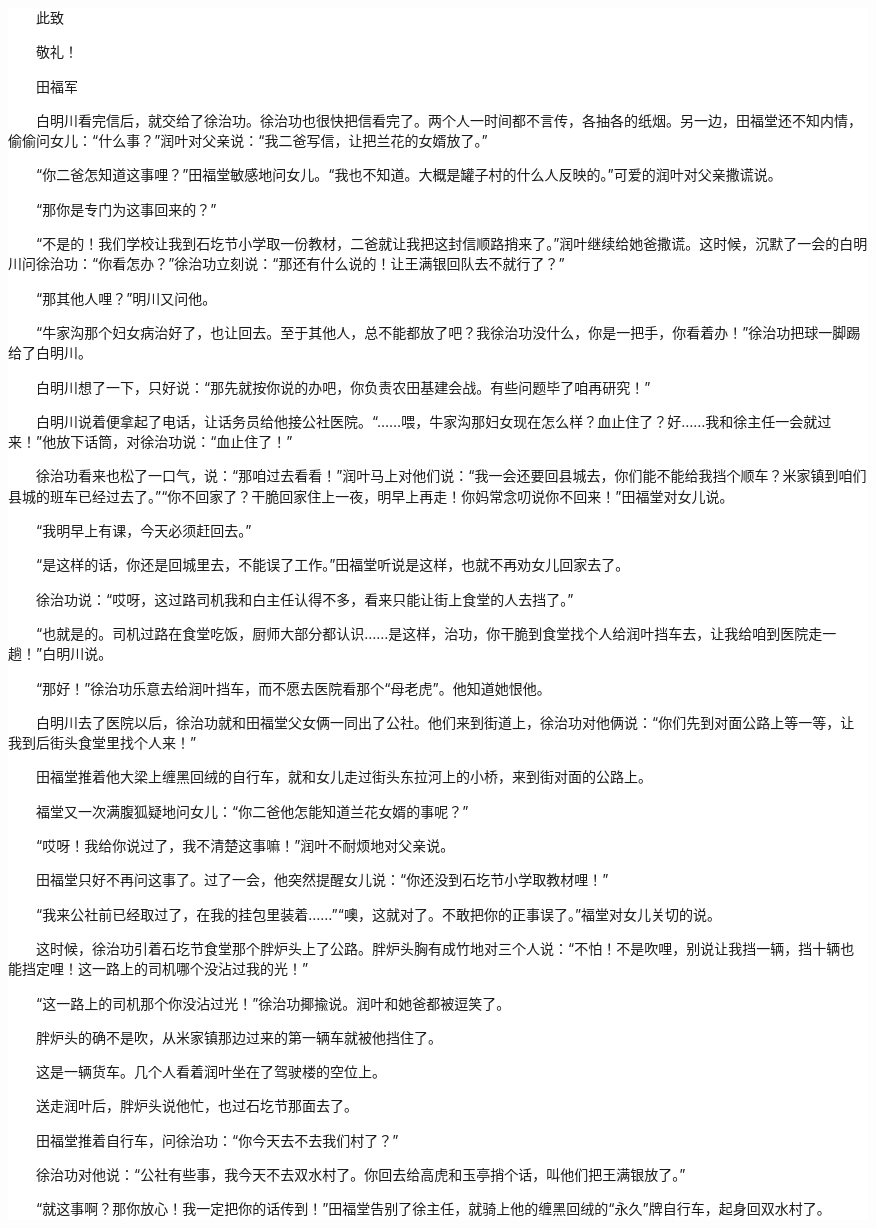 &emsp;&emsp;此致

&emsp;&emsp;敬礼！

&emsp;&emsp;田福军

&emsp;&emsp;白明川看完信后，就交给了徐治功。徐治功也很快把信看完了。两个人一时间都不言传，各抽各的纸烟。另一边，田福堂还不知内情，偷偷问女儿：“什么事？”润叶对父亲说：“我二爸写信，让把兰花的女婿放了。”

&emsp;&emsp;“你二爸怎知道这事哩？”田福堂敏感地问女儿。“我也不知道。大概是罐子村的什么人反映的。”可爱的润叶对父亲撒谎说。

&emsp;&emsp;“那你是专门为这事回来的？”

&emsp;&emsp;“不是的！我们学校让我到石圪节小学取一份教材，二爸就让我把这封信顺路捎来了。”润叶继续给她爸撒谎。这时候，沉默了一会的白明川问徐治功：“你看怎办？”徐治功立刻说：“那还有什么说的！让王满银回队去不就行了？”

&emsp;&emsp;“那其他人哩？”明川又问他。

&emsp;&emsp;“牛家沟那个妇女病治好了，也让回去。至于其他人，总不能都放了吧？我徐治功没什么，你是一把手，你看着办！”徐治功把球一脚踢给了白明川。

&emsp;&emsp;白明川想了一下，只好说：“那先就按你说的办吧，你负责农田基建会战。有些问题毕了咱再研究！”

&emsp;&emsp;白明川说着便拿起了电话，让话务员给他接公社医院。“……喂，牛家沟那妇女现在怎么样？血止住了？好……我和徐主任一会就过来！”他放下话筒，对徐治功说：“血止住了！”

&emsp;&emsp;徐治功看来也松了一口气，说：“那咱过去看看！”润叶马上对他们说：“我一会还要回县城去，你们能不能给我挡个顺车？米家镇到咱们县城的班车已经过去了。”“你不回家了？干脆回家住上一夜，明早上再走！你妈常念叨说你不回来！”田福堂对女儿说。

&emsp;&emsp;“我明早上有课，今天必须赶回去。”

&emsp;&emsp;“是这样的话，你还是回城里去，不能误了工作。”田福堂听说是这样，也就不再劝女儿回家去了。

&emsp;&emsp;徐治功说：“哎呀，这过路司机我和白主任认得不多，看来只能让街上食堂的人去挡了。”

&emsp;&emsp;“也就是的。司机过路在食堂吃饭，厨师大部分都认识……是这样，治功，你干脆到食堂找个人给润叶挡车去，让我给咱到医院走一趟！”白明川说。

&emsp;&emsp;“那好！”徐治功乐意去给润叶挡车，而不愿去医院看那个“母老虎”。他知道她恨他。

&emsp;&emsp;白明川去了医院以后，徐治功就和田福堂父女俩一同出了公社。他们来到街道上，徐治功对他俩说：“你们先到对面公路上等一等，让我到后街头食堂里找个人来！”

&emsp;&emsp;田福堂推着他大梁上缠黑回绒的自行车，就和女儿走过街头东拉河上的小桥，来到街对面的公路上。

&emsp;&emsp;福堂又一次满腹狐疑地问女儿：“你二爸他怎能知道兰花女婿的事呢？”

&emsp;&emsp;“哎呀！我给你说过了，我不清楚这事嘛！”润叶不耐烦地对父亲说。

&emsp;&emsp;田福堂只好不再问这事了。过了一会，他突然提醒女儿说：“你还没到石圪节小学取教材哩！”

&emsp;&emsp;“我来公社前已经取过了，在我的挂包里装着……”“噢，这就对了。不敢把你的正事误了。”福堂对女儿关切的说。

&emsp;&emsp;这时候，徐治功引着石圪节食堂那个胖炉头上了公路。胖炉头胸有成竹地对三个人说：“不怕！不是吹哩，别说让我挡一辆，挡十辆也能挡定哩！这一路上的司机哪个没沾过我的光！”

&emsp;&emsp;“这一路上的司机那个你没沾过光！”徐治功揶揄说。润叶和她爸都被逗笑了。

&emsp;&emsp;胖炉头的确不是吹，从米家镇那边过来的第一辆车就被他挡住了。

&emsp;&emsp;这是一辆货车。几个人看着润叶坐在了驾驶楼的空位上。

&emsp;&emsp;送走润叶后，胖炉头说他忙，也过石圪节那面去了。

&emsp;&emsp;田福堂推着自行车，问徐治功：“你今天去不去我们村了？”

&emsp;&emsp;徐治功对他说：“公社有些事，我今天不去双水村了。你回去给高虎和玉亭捎个话，叫他们把王满银放了。”

&emsp;&emsp;“就这事啊？那你放心！我一定把你的话传到！”田福堂告别了徐主任，就骑上他的缠黑回绒的“永久”牌自行车，起身回双水村了。
